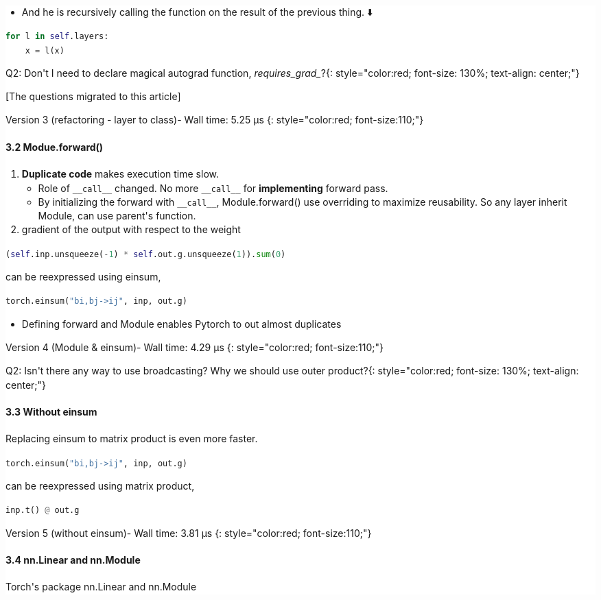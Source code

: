 - And he is recursively calling the function on the result of the previous thing. ⬇️

~~~python
for l in self.layers:
    x = l(x)
~~~    

Q2: Don't I need to declare magical autograd function, *requires_grad_*?{: style="color:red; font-size: 130%; text-align: center;"}

[The questions migrated to this article]


Version 3 (refactoring - layer to class)- Wall time: 5.25 µs
{: style="color:red; font-size:110;"}


#### 3.2 Modue.forward()

1. **Duplicate code** makes execution time slow.
    - Role of `__call__` changed. No more `__call__` for **implementing** forward pass.
    - By initializing the forward with `__call__`, Module.forward() use overriding to maximize reusability. So any layer inherit Module, can use parent's function.
2. gradient of the output with respect to the weight
~~~python
(self.inp.unsqueeze(-1) * self.out.g.unsqueeze(1)).sum(0)
~~~
can be reexpressed using einsum,
~~~python
torch.einsum("bi,bj->ij", inp, out.g)
~~~

- Defining forward and Module enables Pytorch to out almost duplicates

Version 4 (Module & einsum)- Wall time: 4.29 µs
{: style="color:red; font-size:110;"}


Q2: Isn't there any way to use broadcasting? Why we should use outer product?{: style="color:red; font-size: 130%; text-align: center;"}

#### 3.3 Without einsum

Replacing einsum to matrix product is even more faster.

~~~python
torch.einsum("bi,bj->ij", inp, out.g)
~~~
can be reexpressed using matrix product,
~~~python
inp.t() @ out.g
~~~

Version 5 (without einsum)- Wall time: 3.81 µs
{: style="color:red; font-size:110;"}


#### 3.4 nn.Linear and nn.Module

Torch's package nn.Linear and nn.Module


[^1]: [fast.ai forums Lesson-8](https://forums.fast.ai/t/lesson-8-2019-discussion-wiki/41323/433)
[^2]: [pytorch docs - autograd](https://pytorch.org/docs/stable/autograd.html)
[^3]: [stackoverflow - finding methods a object has](https://stackoverflow.com/questions/34439/finding-what-methods-a-python-object-has/34452#34452)
[This is migrated to questions article]: https://spellonyou.github.io/2019/11/questions/
[matmul with broadcasting]: https://spellonyou.github.io/2019/11/note08-fastai-2/#22-matmul-with-broadcasting